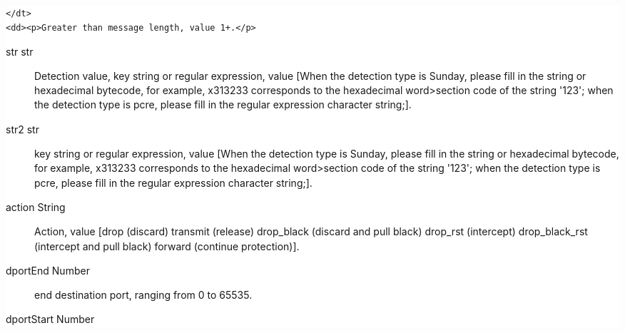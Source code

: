     </dt>
    <dd><p>Greater than message length, value 1+.</p>
</dd><dt class="property-optional"
            title="Optional">
        <span id="str_python">
<a data-swiftype-name="resource-property" data-swiftype-type="text" href="#str_python" style="color: inherit; text-decoration: inherit;">str</a>
</span>
        <span class="property-indicator"></span>
        <span class="property-type">str</span>
    </dt>
    <dd><p>Detection value, key string or regular expression, value [When the detection type is Sunday, please fill in the string or hexadecimal bytecode, for example, x313233 corresponds to the hexadecimal word&gt;section code of the string '123'; when the detection type is pcre, please fill in the regular expression character string;].</p>
</dd><dt class="property-optional"
            title="Optional">
        <span id="str2_python">
<a data-swiftype-name="resource-property" data-swiftype-type="text" href="#str2_python" style="color: inherit; text-decoration: inherit;">str2</a>
</span>
        <span class="property-indicator"></span>
        <span class="property-type">str</span>
    </dt>
    <dd><p>key string or regular expression, value [When the detection type is Sunday, please fill in the string or hexadecimal bytecode, for example, x313233 corresponds to the hexadecimal word&gt;section code of the string '123'; when the detection type is pcre, please fill in the regular expression character string;].</p>
</dd></dl>
</pulumi-choosable>
</div>

<div>
<pulumi-choosable type="language" values="yaml">
<dl class="resources-properties"><dt class="property-required"
            title="Required">
        <span id="action_yaml">
<a data-swiftype-name="resource-property" data-swiftype-type="text" href="#action_yaml" style="color: inherit; text-decoration: inherit;">action</a>
</span>
        <span class="property-indicator"></span>
        <span class="property-type">String</span>
    </dt>
    <dd><p>Action, value [drop (discard) transmit (release) drop_black (discard and pull black) drop_rst (intercept) drop_black_rst (intercept and pull black) forward (continue protection)].</p>
</dd><dt class="property-required"
            title="Required">
        <span id="dportend_yaml">
<a data-swiftype-name="resource-property" data-swiftype-type="text" href="#dportend_yaml" style="color: inherit; text-decoration: inherit;">dport<wbr>End</a>
</span>
        <span class="property-indicator"></span>
        <span class="property-type">Number</span>
    </dt>
    <dd><p>end destination port, ranging from 0 to 65535.</p>
</dd><dt class="property-required"
            title="Required">
        <span id="dportstart_yaml">
<a data-swiftype-name="resource-property" data-swiftype-type="text" href="#dportstart_yaml" style="color: inherit; text-decoration: inherit;">dport<wbr>Start</a>
</span>
        <span class="property-indicator"></span>
        <span class="property-type">Number</span>
    </dt>